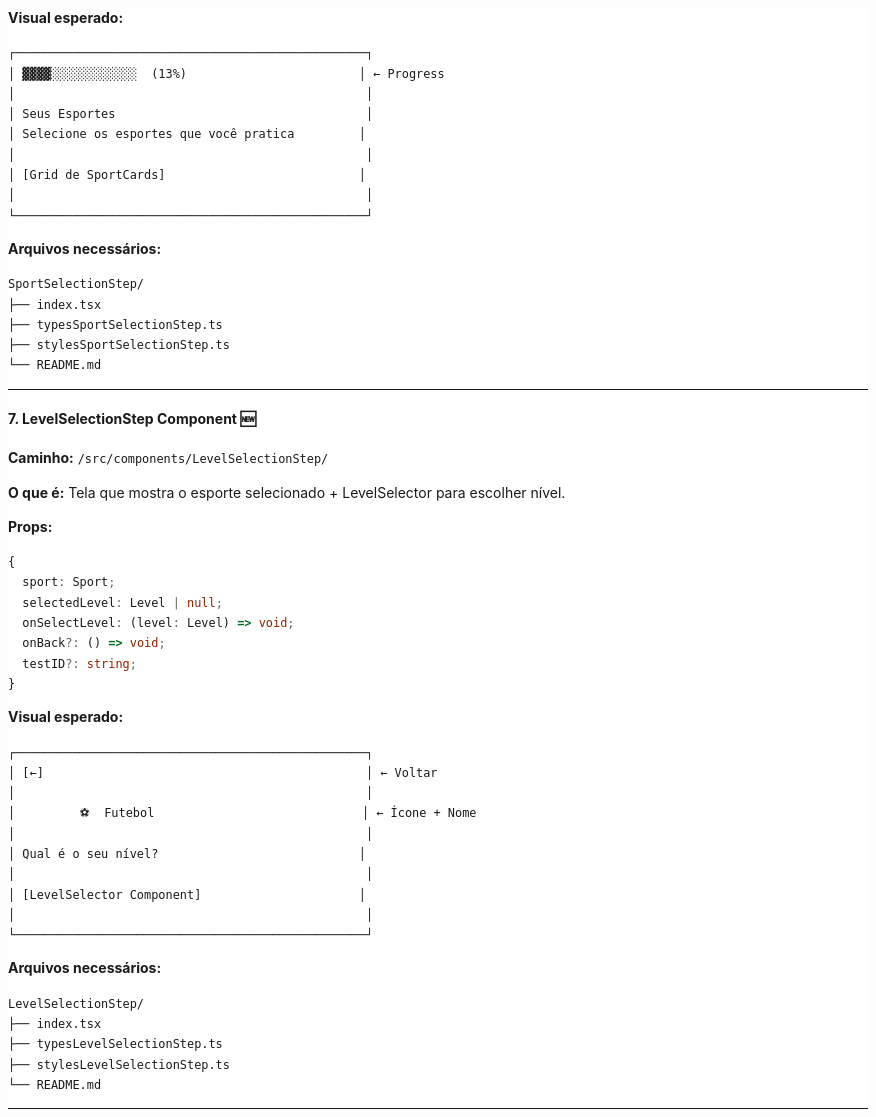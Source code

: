 **Visual esperado:**
```
┌─────────────────────────────────────────────────┐
│ ▓▓▓▓░░░░░░░░░░░░  (13%)                        │ ← Progress
│                                                 │
│ Seus Esportes                                   │
│ Selecione os esportes que você pratica         │
│                                                 │
│ [Grid de SportCards]                           │
│                                                 │
└─────────────────────────────────────────────────┘
```

**Arquivos necessários:**
```
SportSelectionStep/
├── index.tsx
├── typesSportSelectionStep.ts
├── stylesSportSelectionStep.ts
└── README.md
```

---

#### 7. **LevelSelectionStep Component** 🆕

**Caminho:** `/src/components/LevelSelectionStep/`

**O que é:** Tela que mostra o esporte selecionado + LevelSelector para escolher nível.

**Props:**
```typescript
{
  sport: Sport;
  selectedLevel: Level | null;
  onSelectLevel: (level: Level) => void;
  onBack?: () => void;
  testID?: string;
}
```

**Visual esperado:**
```
┌─────────────────────────────────────────────────┐
│ [←]                                             │ ← Voltar
│                                                 │
│         ⚽  Futebol                             │ ← Ícone + Nome
│                                                 │
│ Qual é o seu nível?                            │
│                                                 │
│ [LevelSelector Component]                      │
│                                                 │
└─────────────────────────────────────────────────┘
```

**Arquivos necessários:**
```
LevelSelectionStep/
├── index.tsx
├── typesLevelSelectionStep.ts
├── stylesLevelSelectionStep.ts
└── README.md
```

---